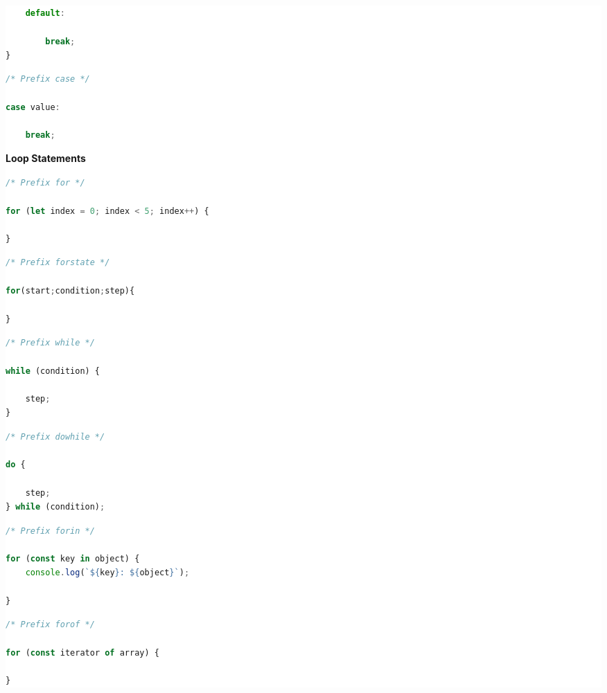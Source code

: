```js
	default:
		
		break;
}

```
```js
/* Prefix case */

case value:
	
	break;

```
**Loop Statements**

```js
/* Prefix for */

for (let index = 0; index < 5; index++) {
	
}

```

```js
/* Prefix forstate */

for(start;condition;step){
	
}

```
```js
/* Prefix while */

while (condition) {
	
	step;
}

```
```js
/* Prefix dowhile */

do {
	
	step;
} while (condition);

```
```js
/* Prefix forin */

for (const key in object) {
	console.log(`${key}: ${object}`);
	
}

```
```js
/* Prefix forof */

for (const iterator of array) {
	
}
```